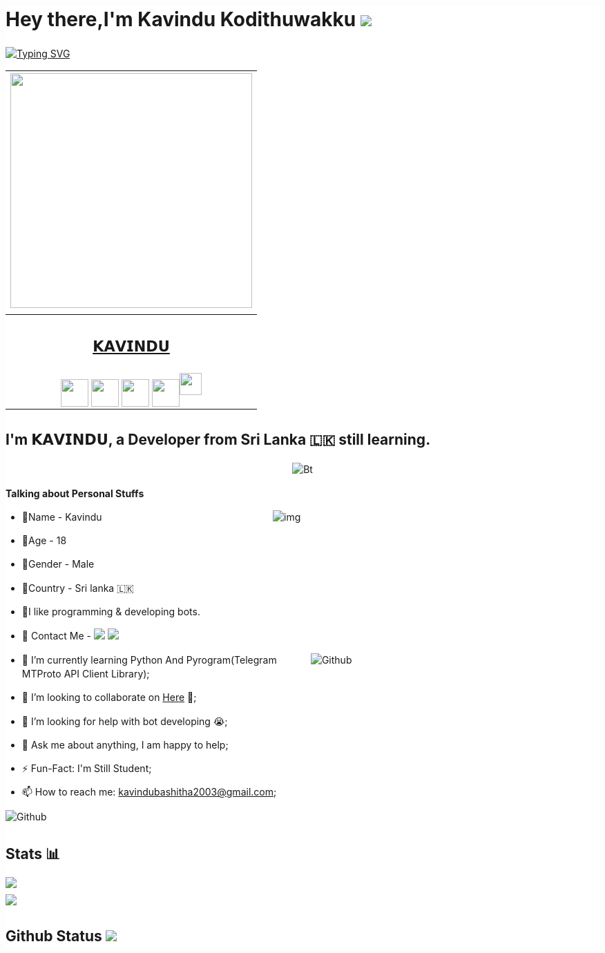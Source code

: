 <h1>Hey there,I'm Kavindu Kodithuwakku <img src="https://raw.githubusercontent.com/ABSphreak/ABSphreak/master/gifs/Hi.gif" width="30px"></h1>


[![Typing SVG](https://readme-typing-svg.herokuapp.com?color=66FF00&lines=-%3E+Kavindu+Kodithuwakku;-%3E+I+love+programming+🦾.;-%3E+I+m+developing+bots.;-%3E+Github+Student)](https://git.io/typing-svg)

| <a href="https://t.me/N_e_t_h_u_K_a_v_i_3"><img src="https://telegra.ph/file/9a0ca2a026679fa604892.jpg" width="350px" height="340px" /></a> |
|:-----------------------------------------------------------------------------------------------------------------------------------:|
|      <h2 align="center"> [𝗞𝗔𝗩𝗜𝗡𝗗𝗨](https://t.me/Kavindu-2k03) </h2>                                           |
| <a href="https://t.me/N_e_t_h_u_K_a_v_i_3"><img align="center" src="https://cdn4.iconfinder.com/data/icons/logos-and-brands/512/335_Telegram_logo-256.png" width="40px" height="40px"></a> <a href="https://github.com/Kavindu-2k03"><img align="center" src="https://telegra.ph/file/9a0ca2a026679fa604892.jpg" width="40px" height="40px"></a> <a href="https://www.instagram.com" target="blank"><img align="center" src="https://cdn2.iconfinder.com/data/icons/social-icons-33/128/Instagram-256.png"  height="40" width="40" /></a> <a href="https://twitter.com" target="blank"><img align="center" src="https://cdn2.iconfinder.com/data/icons/social-media-2285/512/1_Twitter_colored_svg-256.png" height="40" width="40" /></a><a href="https://github.com/Kavindu-2k03"><img src="https://cdn.iconscout.com/icon/free/png-256/github-108-438008.png" width="32px" height="32px"></a> | 

<h2>I'm 𝗞𝗔𝗩𝗜𝗡𝗗𝗨, a Developer from Sri Lanka 🇱🇰 still learning.</h2> 

<p align="center"><img src="https://user-images.githubusercontent.com/49580304/110318584-81067880-7fc2-11eb-8391-152d308e7f2b.gif" alt="Bt" />
  
  
  **Talking about Personal Stuffs**

<img width="55%" align="right" alt="img " src="https://raw.githubusercontent.com/onimur/.github/master/.resources/git-header.svg" />
 
- 🔹Name - Kavindu
- 🔹Age - 18
- 🔹Gender - Male
- 🔹Country - Sri lanka 🇱🇰
- 🔹I like programming & developing bots.
- 🔹 Contact Me - <a href="https://t.me/Kavindu-2k03/"><img src="https://img.shields.io/badge/Kavindu-black.svg?logo=telegram"></a> <a href="https://t.me/MEME_HUB_Group"><img  src="https://img.shields.io/badge/Meme-black.svg?logo=telegram"></a>

  
  
  <img width="50%" align="right" alt="Github" src="https://camo.githubusercontent.com/fa22a95c9000d4e4914bc5de9fb94adde07fc0123f0f91ed0f2c3b7bd0240fcb/68747470733a2f2f6f63746f6465782e6769746875622e636f6d2f696d616765732f6461667470756e6b746f6361742d74686f6d61732e676966" />
  

- 🌱 I’m currently learning Python And Pyrogram(Telegram MTProto API Client Library);

- 👯 I’m looking to collaborate on [Here](https://t.me/MEME_HUB_Group) 🤝;

- 🤔 I’m looking for help with bot developing 😭;

- 💬 Ask me about anything, I am happy to help;

- ⚡️ Fun-Fact: I'm Still Student;

- 📫 How to reach me: kavindubashitha2003@gmail.com;

<img width="100%" align="center" alt="Github" src="https://raw.githubusercontent.com/onimur/.github/master/.resources/git-header.svg" />
  
  
  <h2>Stats 📊</h2>

<div align="left"><img src="https://github-profile-trophy.vercel.app/?username=Kavindu-2k03&theme=dracula&count_private=true"></div>
<img align="center" src="https://github-readme-stats.vercel.app/api?username=Kavindu-2k03&show_icons=true&hide_border=true&theme=tokyonight">

<h2>Github Status <img 
src="https://camo.githubusercontent.com/2c8b3670d933220ae3c023fa1d568682975cce3f10799d0d3ff5ecac394b4ee8/68747470733a2f2f6d656469612e67697068792e636f6d2f6d656469612f31326f75664342304d795a31476f2f67697068792e676966" width="50px">
</h2>
